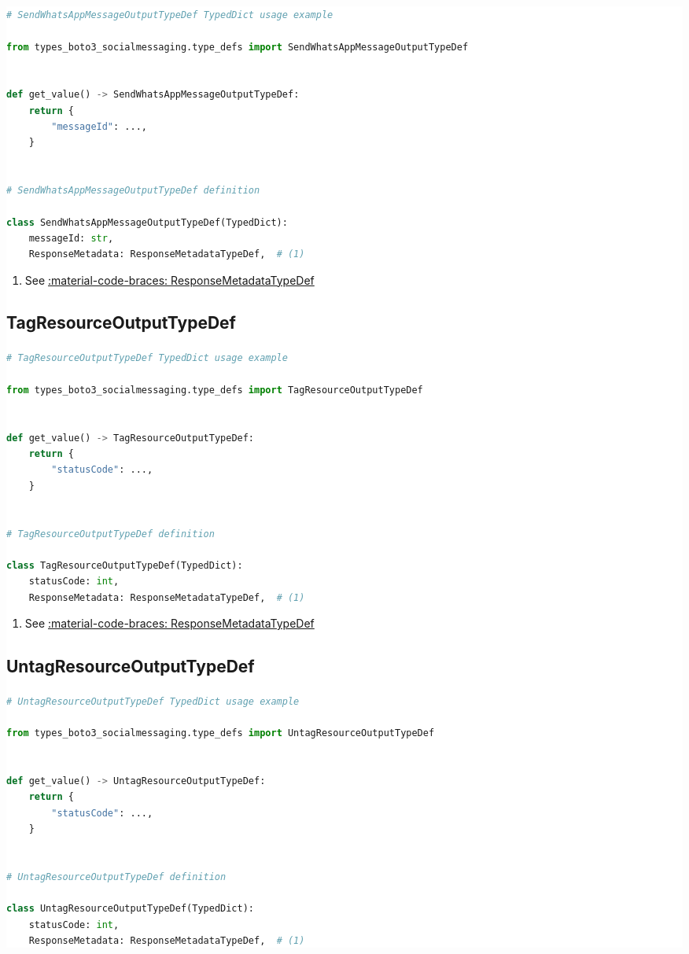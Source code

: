 ```python
# SendWhatsAppMessageOutputTypeDef TypedDict usage example

from types_boto3_socialmessaging.type_defs import SendWhatsAppMessageOutputTypeDef


def get_value() -> SendWhatsAppMessageOutputTypeDef:
    return {
        "messageId": ...,
    }


# SendWhatsAppMessageOutputTypeDef definition

class SendWhatsAppMessageOutputTypeDef(TypedDict):
    messageId: str,
    ResponseMetadata: ResponseMetadataTypeDef,  # (1)
```

1. See [:material-code-braces: ResponseMetadataTypeDef](./type_defs.md#responsemetadatatypedef)

## TagResourceOutputTypeDef

```python
# TagResourceOutputTypeDef TypedDict usage example

from types_boto3_socialmessaging.type_defs import TagResourceOutputTypeDef


def get_value() -> TagResourceOutputTypeDef:
    return {
        "statusCode": ...,
    }


# TagResourceOutputTypeDef definition

class TagResourceOutputTypeDef(TypedDict):
    statusCode: int,
    ResponseMetadata: ResponseMetadataTypeDef,  # (1)
```

1. See [:material-code-braces: ResponseMetadataTypeDef](./type_defs.md#responsemetadatatypedef)

## UntagResourceOutputTypeDef

```python
# UntagResourceOutputTypeDef TypedDict usage example

from types_boto3_socialmessaging.type_defs import UntagResourceOutputTypeDef


def get_value() -> UntagResourceOutputTypeDef:
    return {
        "statusCode": ...,
    }


# UntagResourceOutputTypeDef definition

class UntagResourceOutputTypeDef(TypedDict):
    statusCode: int,
    ResponseMetadata: ResponseMetadataTypeDef,  # (1)
```
